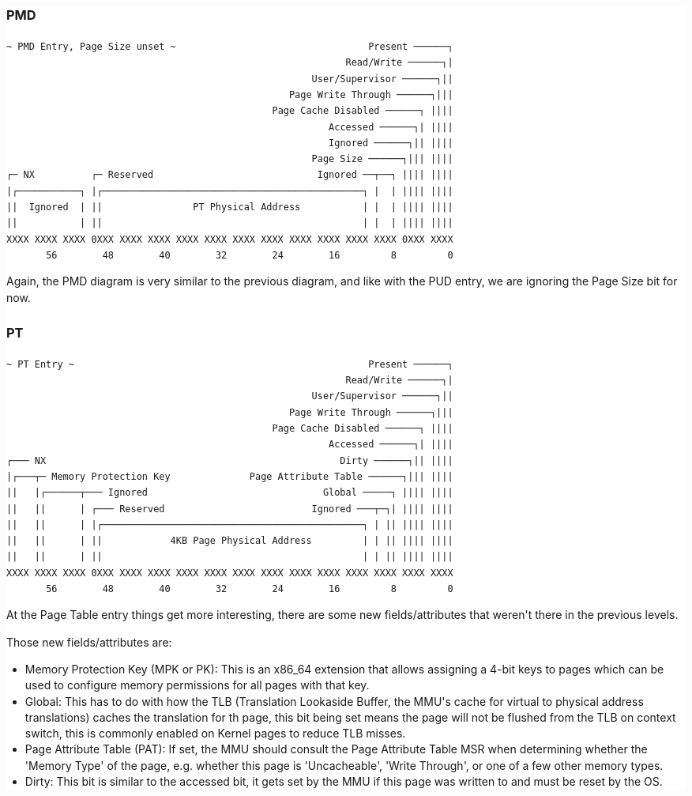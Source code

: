 
### PMD

```
~ PMD Entry, Page Size unset ~                                  Present ──────┐
                                                            Read/Write ──────┐|
                                                      User/Supervisor ──────┐||
                                                  Page Write Through ──────┐|||
                                               Page Cache Disabled ──────┐ ||||
                                                         Accessed ──────┐| ||||
                                                         Ignored ──────┐|| ||||
                                                      Page Size ──────┐||| ||||
┌─ NX          ┌─ Reserved                             Ignored ──┬──┐ |||| ||||
|┌───────────┐ |┌──────────────────────────────────────────────┐ |  | |||| ||||
||  Ignored  | ||                PT Physical Address           | |  | |||| ||||
||           | ||                                              | |  | |||| ||||
XXXX XXXX XXXX 0XXX XXXX XXXX XXXX XXXX XXXX XXXX XXXX XXXX XXXX XXXX 0XXX XXXX
       56        48        40        32        24        16         8         0
```

Again, the PMD diagram is very similar to the previous diagram, and like with the PUD entry, we are ignoring the Page Size bit for now.

### PT

```
~ PT Entry ~                                                    Present ──────┐
                                                            Read/Write ──────┐|
                                                      User/Supervisor ──────┐||
                                                  Page Write Through ──────┐|||
                                               Page Cache Disabled ──────┐ ||||
                                                         Accessed ──────┐| ||||
┌─── NX                                                    Dirty ──────┐|| ||||
|┌───┬─ Memory Protection Key              Page Attribute Table ──────┐||| ||||
||   |┌──────┬─── Ignored                               Global ─────┐ |||| ||||
||   ||      | ┌─── Reserved                          Ignored ───┬─┐| |||| ||||
||   ||      | |┌──────────────────────────────────────────────┐ | || |||| ||||
||   ||      | ||            4KB Page Physical Address         | | || |||| ||||
||   ||      | ||                                              | | || |||| ||||
XXXX XXXX XXXX 0XXX XXXX XXXX XXXX XXXX XXXX XXXX XXXX XXXX XXXX XXXX XXXX XXXX
       56        48        40        32        24        16         8         0
```

At the Page Table entry things get more interesting, there are some new fields/attributes that weren't there in the previous levels.

Those new fields/attributes are:

- Memory Protection Key (MPK or PK): This is an x86_64 extension that allows assigning a 4-bit keys to pages which can be used to configure memory permissions for all pages with that key.
- Global: This has to do with how the TLB (Translation Lookaside Buffer, the MMU's cache for virtual to physical address translations) caches the translation for th page, this bit being set means the page will not be flushed from the TLB on context switch, this is commonly enabled on Kernel pages to reduce TLB misses.
- Page Attribute Table (PAT): If set, the MMU should consult the Page Attribute Table MSR when determining whether the 'Memory Type' of the page, e.g. whether this page is 'Uncacheable', 'Write Through', or one of a few other memory types.
- Dirty: This bit is similar to the accessed bit, it gets set by the MMU if this page was written to and must be reset by the OS.
